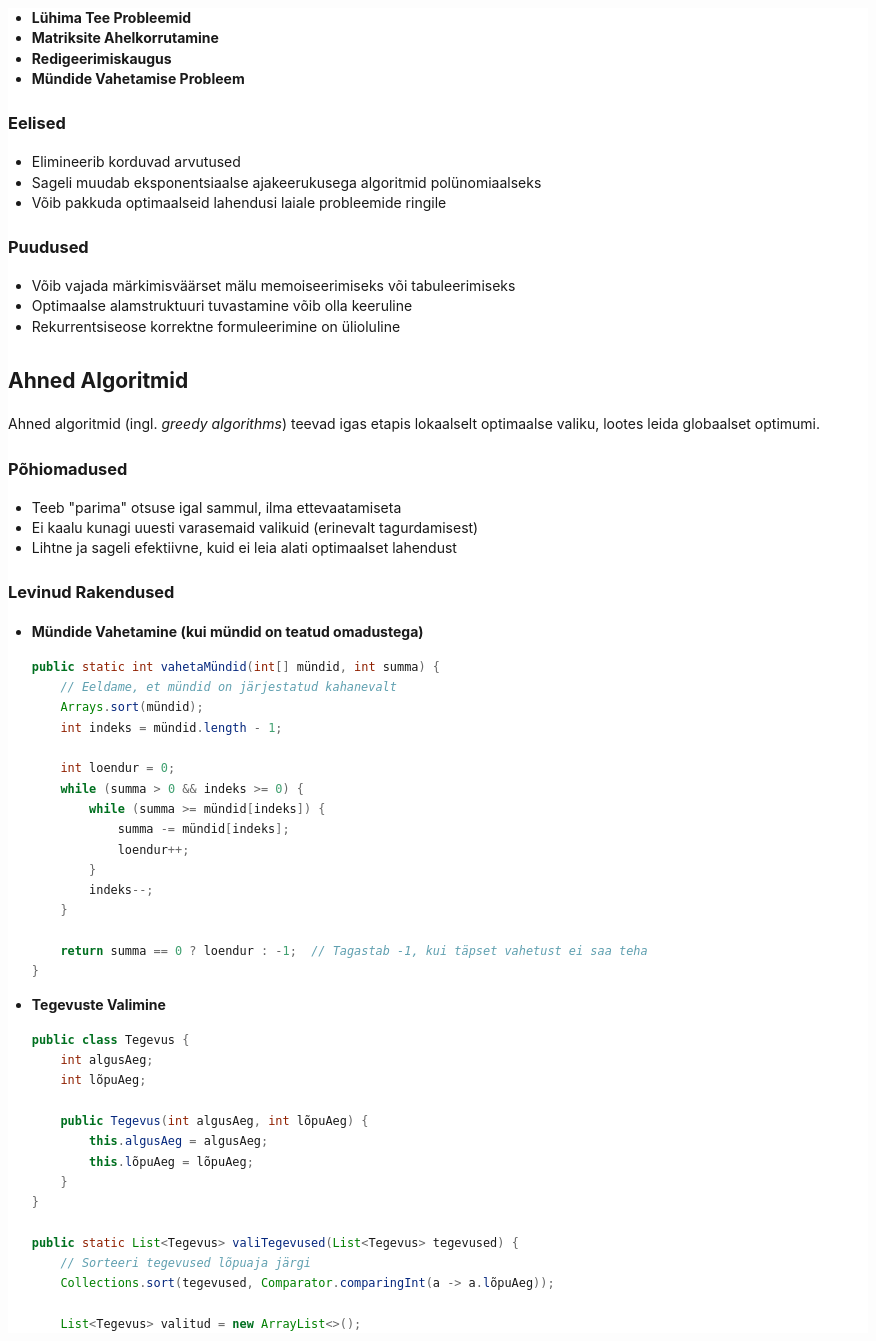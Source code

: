 - **Lühima Tee Probleemid**
- **Matriksite Ahelkorrutamine**
- **Redigeerimiskaugus**
- **Mündide Vahetamise Probleem**

### Eelised
- Elimineerib korduvad arvutused
- Sageli muudab eksponentsiaalse ajakeerukusega algoritmid polünomiaalseks
- Võib pakkuda optimaalseid lahendusi laiale probleemide ringile

### Puudused
- Võib vajada märkimisväärset mälu memoiseerimiseks või tabuleerimiseks
- Optimaalse alamstruktuuri tuvastamine võib olla keeruline
- Rekurrentsiseose korrektne formuleerimine on ülioluline

## Ahned Algoritmid

Ahned algoritmid (ingl. _greedy algorithms_) teevad igas etapis lokaalselt optimaalse valiku, lootes leida globaalset optimumi.

### Põhiomadused
- Teeb "parima" otsuse igal sammul, ilma ettevaatamiseta
- Ei kaalu kunagi uuesti varasemaid valikuid (erinevalt tagurdamisest)
- Lihtne ja sageli efektiivne, kuid ei leia alati optimaalset lahendust

### Levinud Rakendused
- **Mündide Vahetamine (kui mündid on teatud omadustega)**
  ```java
  public static int vahetaMündid(int[] mündid, int summa) {
      // Eeldame, et mündid on järjestatud kahanevalt
      Arrays.sort(mündid);
      int indeks = mündid.length - 1;
      
      int loendur = 0;
      while (summa > 0 && indeks >= 0) {
          while (summa >= mündid[indeks]) {
              summa -= mündid[indeks];
              loendur++;
          }
          indeks--;
      }
      
      return summa == 0 ? loendur : -1;  // Tagastab -1, kui täpset vahetust ei saa teha
  }
  ```

- **Tegevuste Valimine**
  ```java
  public class Tegevus {
      int algusAeg;
      int lõpuAeg;
      
      public Tegevus(int algusAeg, int lõpuAeg) {
          this.algusAeg = algusAeg;
          this.lõpuAeg = lõpuAeg;
      }
  }
  
  public static List<Tegevus> valiTegevused(List<Tegevus> tegevused) {
      // Sorteeri tegevused lõpuaja järgi
      Collections.sort(tegevused, Comparator.comparingInt(a -> a.lõpuAeg));
      
      List<Tegevus> valitud = new ArrayList<>();
  ```